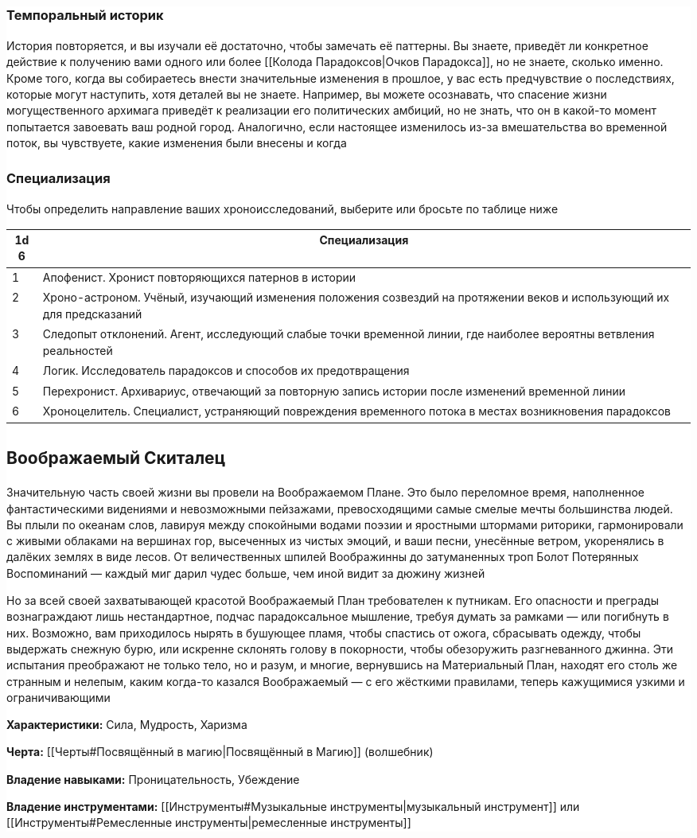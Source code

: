 ### Темпоральный историк

История повторяется, и вы изучали её достаточно, чтобы замечать её паттерны. Вы знаете, приведёт ли конкретное действие к получению вами одного или более [[Колода Парадоксов|Очков Парадокса]], но не знаете, сколько именно. Кроме того, когда вы собираетесь внести значительные изменения в прошлое, у вас есть предчувствие о последствиях, которые могут наступить, хотя деталей вы не знаете. Например, вы можете осознавать, что спасение жизни могущественного архимага приведёт к реализации его политических амбиций, но не знать, что он в какой-то момент попытается завоевать ваш родной город. Аналогично, если настоящее изменилось из-за вмешательства во временной поток, вы чувствуете, какие изменения были внесены и когда

### Специализация

Чтобы определить направление ваших хроноисследований, выберите или бросьте по таблице ниже

| 1d6 | Специализация                                                                                                          |
| --- | ---------------------------------------------------------------------------------------------------------------------- |
| 1   | Апофенист. Хронист повторяющихся патернов в истории                                                                    |
| 2   | Хроно-астроном. Учёный, изучающий изменения положения созвездий на протяжении веков и использующий их для предсказаний |
| 3   | Следопыт отклонений. Агент, исследующий слабые точки временной линии, где наиболее вероятны ветвления реальностей      |
| 4   | Логик. Исследователь парадоксов и способов их предотвращения                                                           |
| 5   | Перехронист. Архивариус, отвечающий за повторную запись истории после изменений временной линии                        |
| 6   | Хроноцелитель. Специалист, устраняющий повреждения временного потока в местах возникновения парадоксов                 |
## Воображаемый Скиталец

Значительную часть своей жизни вы провели на Воображаемом Плане. Это было переломное время, наполненное фантастическими видениями и невозможными пейзажами, превосходящими самые смелые мечты большинства людей. Вы плыли по океанам слов, лавируя между спокойными водами поэзии и яростными штормами риторики, гармонировали с живыми облаками на вершинах гор, высеченных из чистых эмоций, и ваши песни, унесённые ветром, укоренялись в далёких землях в виде лесов. От величественных шпилей Воображинны до затуманенных троп Болот Потерянных Воспоминаний — каждый миг дарил чудес больше, чем иной видит за дюжину жизней

Но за всей своей захватывающей красотой Воображаемый План требователен к путникам. Его опасности и преграды вознаграждают лишь нестандартное, подчас парадоксальное мышление, требуя думать за рамками — или погибнуть в них. Возможно, вам приходилось нырять в бушующее пламя, чтобы спастись от ожога, сбрасывать одежду, чтобы выдержать снежную бурю, или искренне склонять голову в покорности, чтобы обезоружить разгневанного джинна. Эти испытания преображают не только тело, но и разум, и многие, вернувшись на Материальный План, находят его столь же странным и нелепым, каким когда-то казался Воображаемый — с его жёсткими правилами, теперь кажущимися узкими и ограничивающими

**Характеристики:** Сила, Мудрость, Харизма

**Черта:** [[Черты#Посвящённый в магию|Посвящённый в Магию]] (волшебник)

**Владение навыками:** Проницательность, Убеждение

**Владение инструментами:** [[Инструменты#Музыкальные инструменты|музыкальный инструмент]] или [[Инструменты#Ремесленные инструменты|ремесленные инструменты]]

